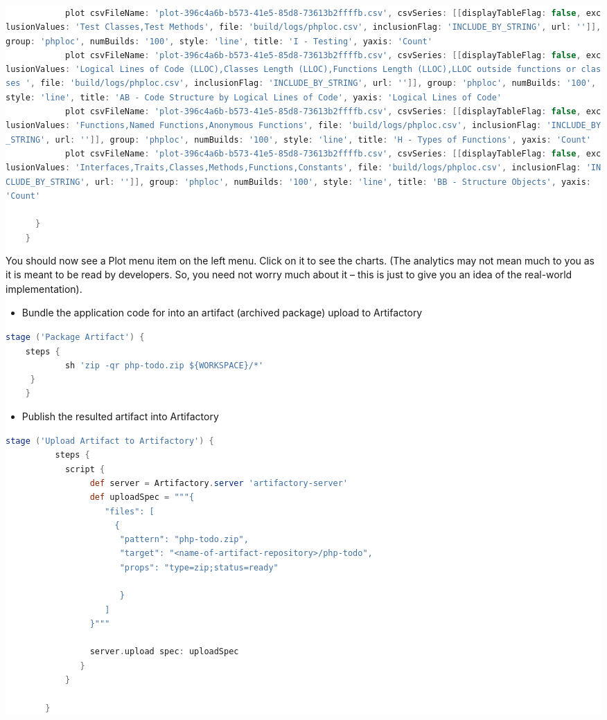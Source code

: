 ```groovy
            plot csvFileName: 'plot-396c4a6b-b573-41e5-85d8-73613b2ffffb.csv', csvSeries: [[displayTableFlag: false, exclusionValues: 'Test Classes,Test Methods', file: 'build/logs/phploc.csv', inclusionFlag: 'INCLUDE_BY_STRING', url: '']], group: 'phploc', numBuilds: '100', style: 'line', title: 'I - Testing', yaxis: 'Count'
            plot csvFileName: 'plot-396c4a6b-b573-41e5-85d8-73613b2ffffb.csv', csvSeries: [[displayTableFlag: false, exclusionValues: 'Logical Lines of Code (LLOC),Classes Length (LLOC),Functions Length (LLOC),LLOC outside functions or classes ', file: 'build/logs/phploc.csv', inclusionFlag: 'INCLUDE_BY_STRING', url: '']], group: 'phploc', numBuilds: '100', style: 'line', title: 'AB - Code Structure by Logical Lines of Code', yaxis: 'Logical Lines of Code'
            plot csvFileName: 'plot-396c4a6b-b573-41e5-85d8-73613b2ffffb.csv', csvSeries: [[displayTableFlag: false, exclusionValues: 'Functions,Named Functions,Anonymous Functions', file: 'build/logs/phploc.csv', inclusionFlag: 'INCLUDE_BY_STRING', url: '']], group: 'phploc', numBuilds: '100', style: 'line', title: 'H - Types of Functions', yaxis: 'Count'
            plot csvFileName: 'plot-396c4a6b-b573-41e5-85d8-73613b2ffffb.csv', csvSeries: [[displayTableFlag: false, exclusionValues: 'Interfaces,Traits,Classes,Methods,Functions,Constants', file: 'build/logs/phploc.csv', inclusionFlag: 'INCLUDE_BY_STRING', url: '']], group: 'phploc', numBuilds: '100', style: 'line', title: 'BB - Structure Objects', yaxis: 'Count'

      }
    }
```

You should now see a Plot menu item on the left menu. Click on it to see the charts. (The analytics may not mean much to you as it is meant to be read by developers. So, you need not worry much about it – this is just to give you an idea of the real-world implementation).

- Bundle the application code for into an artifact (archived package) upload to Artifactory

```groovy
stage ('Package Artifact') {
    steps {
            sh 'zip -qr php-todo.zip ${WORKSPACE}/*'
     }
    }
```

- Publish the resulted artifact into Artifactory

```groovy
stage ('Upload Artifact to Artifactory') {
          steps {
            script {
                 def server = Artifactory.server 'artifactory-server'
                 def uploadSpec = """{
                    "files": [
                      {
                       "pattern": "php-todo.zip",
                       "target": "<name-of-artifact-repository>/php-todo",
                       "props": "type=zip;status=ready"

                       }
                    ]
                 }"""

                 server.upload spec: uploadSpec
               }
            }

        }
```

